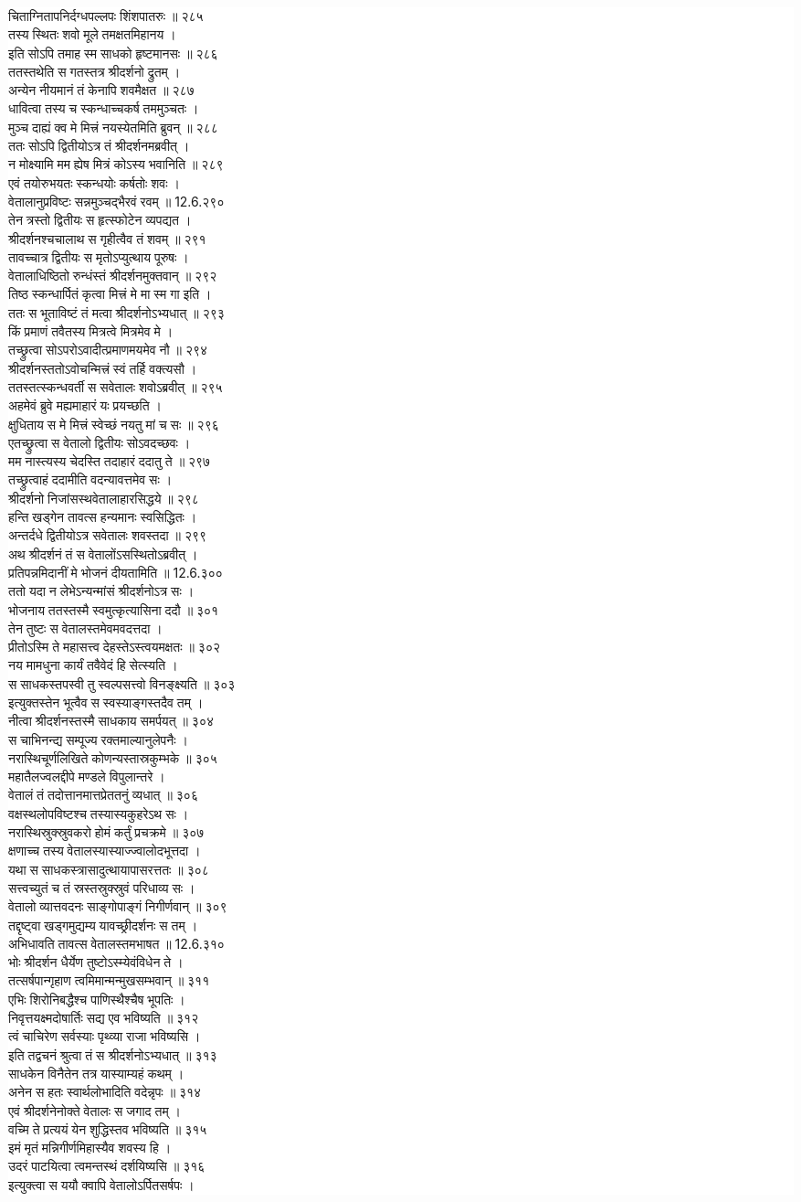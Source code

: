 चिताग्नितापनिर्दग्धपल्लपः शिंशपातरुः ॥ २८५  
तस्य स्थितः शवो मूले तमक्षतमिहानय ।  
इति सोऽपि तमाह स्म साधको हृष्टमानसः ॥ २८६  
ततस्तथेति स गतस्तत्र श्रीदर्शनो द्रुतम् ।  
अन्येन नीयमानं तं केनापि शवमैक्षत ॥ २८७  
धावित्वा तस्य च स्कन्धाच्चकर्ष तममुञ्चतः ।  
मुञ्च दाह्यं क्व मे मित्त्रं नयस्येतमिति ब्रुवन् ॥ २८८  
ततः सोऽपि द्वितीयोऽत्र तं श्रीदर्शनमब्रवीत् ।  
न मोक्ष्यामि मम ह्येष मित्रं कोऽस्य भवानिति ॥ २८९  
एवं तयोरुभयतः स्कन्धयोः कर्षतोः शवः ।  
वेतालानुप्रविष्टः सन्नमुञ्चद्भैरवं रवम् ॥ 12.6.२९०  
तेन त्रस्तो द्वितीयः स हृत्स्फोटेन व्यपद्यत ।  
श्रीदर्शनश्चचालाथ स गृहीत्वैव तं शवम् ॥ २९१  
तावच्चात्र द्वितीयः स मृतोऽप्युत्थाय पूरुषः ।  
वेतालाधिष्ठितो रुन्धंस्तं श्रीदर्शनमुक्तवान् ॥ २९२  
तिष्ठ स्कन्धार्पितं कृत्वा मित्त्रं मे मा स्म गा इति ।  
ततः स भूताविष्टं तं मत्वा श्रीदर्शनोऽभ्यधात् ॥ २९३  
किं प्रमाणं तवैतस्य मित्रत्वे मित्रमेव मे ।  
तच्छ्रुत्वा सोऽपरोऽवादीत्प्रमाणमयमेव नौ ॥ २९४  
श्रीदर्शनस्ततोऽवोचन्मित्त्रं स्वं तर्हि वक्त्यसौ ।  
ततस्तत्स्कन्धवर्ती स सवेतालः शवोऽब्रवीत् ॥ २९५  
अहमेवं ब्रुवे मह्यमाहारं यः प्रयच्छति ।  
क्षुधिताय स मे मित्त्रं स्वेच्छं नयतु मां च सः ॥ २९६  
एतच्छ्रुत्वा स वेतालो द्वितीयः सोऽवदच्छवः ।  
मम नास्त्यस्य चेदस्ति तदाहारं ददातु ते ॥ २९७  
तच्छ्रुत्वाहं ददामीति वदन्यावत्तमेव सः ।  
श्रीदर्शनो निजांसस्थवेतालाहारसिद्धये ॥ २९८  
हन्ति खड्गेन तावत्स हन्यमानः स्वसिद्धितः ।  
अन्तर्दधे द्वितीयोऽत्र सवेतालः शवस्तदा ॥ २९९  
अथ श्रीदर्शनं तं स वेतालोंऽसस्थितोऽब्रवीत् ।  
प्रतिपन्नमिदानीं मे भोजनं दीयतामिति ॥ 12.6.३००  
ततो यदा न लेभेऽन्यन्मांसं श्रीदर्शनोऽत्र सः ।  
भोजनाय ततस्तस्मै स्वमुत्कृत्यासिना ददौ ॥ ३०१  
तेन तुष्टः स वेतालस्तमेवमवदत्तदा ।  
प्रीतोऽस्मि ते महासत्त्व देहस्तेऽस्त्वयमक्षतः ॥ ३०२  
नय मामधुना कार्यं तवैवेदं हि सेत्स्यति ।  
स साधकस्तपस्वी तु स्वल्पसत्त्वो विनङ्क्ष्यति ॥ ३०३  
इत्युक्तस्तेन भूत्वैव स स्वस्याङ्गस्तदैव तम् ।  
नीत्वा श्रीदर्शनस्तस्मै साधकाय समर्पयत् ॥ ३०४  
स चाभिनन्द्य सम्पूज्य रक्तमाल्यानुलेपनैः ।  
नरास्थिचूर्णलिखिते कोणन्यस्तास्रकुम्भके ॥ ३०५  
महातैलज्वलद्दीपे मण्डले विपुलान्तरे ।  
वेतालं तं तदोत्तानमात्तप्रेततनुं व्यधात् ॥ ३०६  
वक्षस्थलोपविष्टश्च तस्यास्यकुहरेऽथ सः ।  
नरास्थिस्रुक्स्रुवकरो होमं कर्तुं प्रचक्रमे ॥ ३०७  
क्षणाच्च तस्य वेतालस्यास्याज्ज्वालोदभूत्तदा ।  
यथा स साधकस्त्रासादुत्थायापासरत्ततः ॥ ३०८  
सत्त्वच्युतं च तं स्रस्तस्रुक्स्रुवं परिधाव्य सः ।  
वेतालो व्यात्तवदनः साङ्गोपाङ्गं निगीर्णवान् ॥ ३०९  
तद्दृष्ट्वा खड्गमुद्यम्य यावच्छ्रीदर्शनः स तम् ।  
अभिधावति तावत्स वेतालस्तमभाषत ॥ 12.6.३१०  
भोः श्रीदर्शन धैर्येण तुष्टोऽस्म्येवंविधेन ते ।  
तत्सर्षपान्गृहाण त्वमिमान्मन्मुखसम्भवान् ॥ ३११  
एभिः शिरोनिबद्धैश्च पाणिस्थैश्चैष भूपतिः ।  
निवृत्तयक्ष्मदोषार्तिः सद्य एव भविष्यति ॥ ३१२  
त्वं चाचिरेण सर्वस्याः पृथ्व्या राजा भविष्यसि ।  
इति तद्वचनं श्रुत्वा तं स श्रीदर्शनोऽभ्यधात् ॥ ३१३  
साधकेन विनैतेन तत्र यास्याम्यहं कथम् ।  
अनेन स हतः स्वार्थलोभादिति वदेन्नृपः ॥ ३१४  
एवं श्रीदर्शनेनोक्ते वेतालः स जगाद तम् ।  
वच्मि ते प्रत्ययं येन शुद्धिस्तव भविष्यति ॥ ३१५  
इमं मृतं मन्निगीर्णमिहास्यैव शवस्य हि ।  
उदरं पाटयित्वा त्वमन्तस्थं दर्शयिष्यसि ॥ ३१६  
इत्युक्त्वा स ययौ क्वापि वेतालोऽर्पितसर्षपः ।  